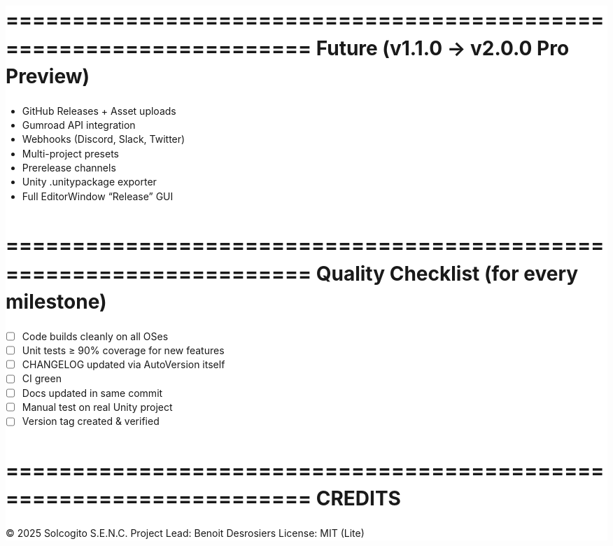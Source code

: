 ====================================================================
Future (v1.1.0 → v2.0.0 Pro Preview)
====================================================================

- GitHub Releases + Asset uploads
- Gumroad API integration
- Webhooks (Discord, Slack, Twitter)
- Multi-project presets
- Prerelease channels
- Unity .unitypackage exporter
- Full EditorWindow “Release” GUI

====================================================================
Quality Checklist (for every milestone)
====================================================================

- [ ] Code builds cleanly on all OSes
- [ ] Unit tests ≥ 90% coverage for new features
- [ ] CHANGELOG updated via AutoVersion itself
- [ ] CI green
- [ ] Docs updated in same commit
- [ ] Manual test on real Unity project
- [ ] Version tag created & verified

====================================================================
CREDITS
====================================================================

© 2025 Solcogito S.E.N.C.
Project Lead: Benoit Desrosiers
License: MIT (Lite)
